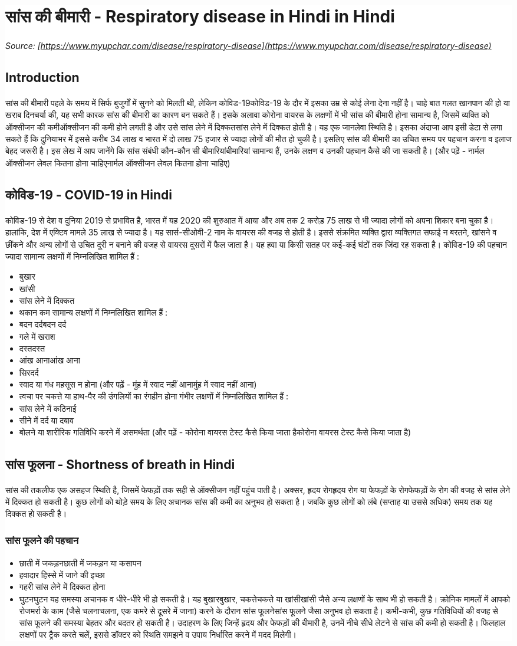 # सांस की बीमारी - Respiratory disease in Hindi in Hindi
_Source: [https://www.myupchar.com/disease/respiratory-disease](https://www.myupchar.com/disease/respiratory-disease)_

## Introduction
सांस की बीमारी पहले के समय में सिर्फ बुजुर्गों ​में सुनने को मिलती थी, लेकिन कोविड-19कोविड-19 के दौर में इसका उम्र से कोई लेना देना नहीं है। चाहे बात गलत खानपान की हो या खराब दिनचर्या की, यह सभी कारक सांस की बीमारी का कारण बन सकते हैं।
इसके अलावा कोरोना वायरस के लक्षणों में भी सांस की बीमारी होना सामान्य है, जिसमें व्यक्ति को ऑक्सीजन की कमीऑक्सीजन की कमी होने लगती है और उसे सांस लेने में दिक्कतसांस लेने में दिक्कत होती है। यह एक जानलेवा स्थिति है। इसका अंदाजा आप इसी डेटा से लगा सकते हैं कि दुनियाभर में इससे करीब 34 लाख व भारत में दो लाख 75 हजार से ज्यादा लोगों की मौत हो चुकी है। इसलिए सांस की बीमारी का उचित समय पर पहचान करना व इलाज बेहद जरूरी है।
इस लेख में आप जानेंगे कि सांस संबंधी कौन-कौन सी ​बीमारियांबीमारियां सामान्य हैं, उनके लक्षण व उनकी पहचान कैसे की जा सकती है।
(और पढ़ें - नार्मल ऑक्सीजन लेवल कितना होना चाहिएनार्मल ऑक्सीजन लेवल कितना होना चाहिए)

## कोविड-19 - COVID-19 in Hindi
कोविड-19 से देश व दुनिया 2019 से प्रभावित है, भारत में यह 2020 की शुरुआत में आया और अब तक 2 करोड़ 75 लाख से भी ज्यादा लोगों को अपना शिकार बना चुका है। हालांकि, देश में एक्टिव मामले 35 लाख से ज्यादा है। य​ह सार्स-सीओवी-2 नाम के वायरस की वजह से होती है। इससे संक्रमित व्यक्ति द्वारा व्यक्तिगत सफाई न बरतने, खांसने व छींकने और अन्य लोगों से उचित दूरी न बनाने की वजह से वायरस दूसरों में फैल जाता है। यह हवा या किसी सतह पर कई-कई घंटों तक जिंदा रह सकता है।
कोविड-19 की पहचान
ज्यादा सामान्य लक्षणों में निम्नलिखित शामिल हैं :
- बुखार
- खांसी
- सांस लेने में दिक्कत
- थकान
कम सामान्य लक्षणों में निम्नलिखित शामिल हैं :
- बदन दर्दबदन दर्द
- गले में खराश
- दस्तदस्त
- आंख आनाआंख आना
- सिरदर्द
- स्वाद या गंध महसूस न होना (और पढ़ें - मुंह में स्वाद नहीं आनामुंह में स्वाद नहीं आना)
- त्वचा पर चकत्ते या हाथ-पैर की उंगलियों का रंगहीन होना
गंभीर लक्षणों में निम्नलिखित शामिल हैं :
- सांस लेने में कठिनाई
- सीने में दर्द या दबाव
- बोलने या शारीरिक गतिविधि करने में असमर्थता
(और पढ़ें - कोरोना वायरस टेस्ट कैसे किया जाता हैकोरोना वायरस टेस्ट कैसे किया जाता है)

## सांस फूलना - Shortness of breath in Hindi
सांस की तकलीफ एक असहज स्थिति है, जिसमें फेफड़ों तक सही से ऑक्सीजन नहीं पहुंच पाती है। अक्सर, हृदय रोगहृदय रोग या फेफड़ों के रोगफेफड़ों के रोग की वजह से सांस लेने में दिक्कत हो सकती है। कुछ लोगों को थोड़े समय के लिए अचानक सांस की कमी का अनुभव हो सकता है। जबकि कुछ लोगों को लंबे (सप्ताह या उससे अधिक) समय तक यह दिक्कत हो सकती है।
### सांस फूलने की पहचान
- छाती में जकड़नछाती में जकड़न या कसापन
- हवादार हिस्से में जाने की इच्छा
- गहरी सांस लेने में दिक्कत होना
- घुटनघुटन
यह समस्या अचानक व धीरे-धीरे भी हो सकती है। यह बुखारबुखार, चकत्तेचकत्ते या खांसीखांसी जैसे अन्य लक्षणों के साथ भी हो सकती है। क्रोनिक मामलों में आपको रोजमर्रा के काम (जैसे चलनाचलना, एक कमरे से दूसरे में जाना) करने के दौरान सांस फूलनेसांस फूलने जैसा अनुभव हो सकता है।
कभी-कभी, कुछ गतिविधियों की वजह से सांस फूलने की समस्या बेहतर और बदतर हो सकती है। उदाहरण के लिए जिन्हें हृदय और फेफड़ों की बीमारी है, उनमें नीचे सीधे लेटने से सांस की कमी हो सकती है। फिलहाल लक्षणों पर ट्रैक करते चलें, इससे डॉक्टर को स्थिति समझने व उपाय निर्धारित करने में मदद मिलेगी।